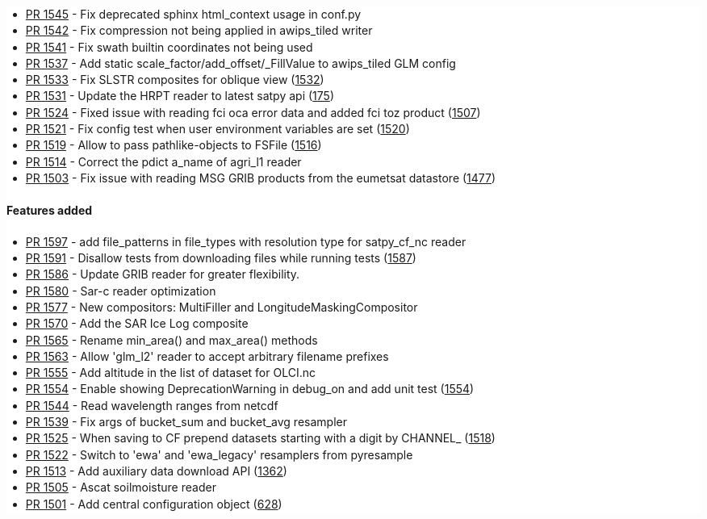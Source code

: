 * [PR 1545](https://github.com/pytroll/satpy/pull/1545) - Fix deprecated sphinx html_context usage in conf.py
* [PR 1542](https://github.com/pytroll/satpy/pull/1542) - Fix compression not being applied in awips_tiled writer
* [PR 1541](https://github.com/pytroll/satpy/pull/1541) - Fix swath builtin coordinates not being used
* [PR 1537](https://github.com/pytroll/satpy/pull/1537) - Add static scale_factor/add_offset/_FillValue to awips_tiled GLM config
* [PR 1533](https://github.com/pytroll/satpy/pull/1533) - Fix SLSTR composites for oblique view ([1532](https://github.com/pytroll/satpy/issues/1532))
* [PR 1531](https://github.com/pytroll/satpy/pull/1531) - Update the HRPT reader to latest satpy api ([175](https://github.com/pytroll/satpy/issues/175))
* [PR 1524](https://github.com/pytroll/satpy/pull/1524) - Fixed issue with reading fci oca error data and added fci toz product ([1507](https://github.com/pytroll/satpy/issues/1507))
* [PR 1521](https://github.com/pytroll/satpy/pull/1521) - Fix config test when user environment variables are set ([1520](https://github.com/pytroll/satpy/issues/1520))
* [PR 1519](https://github.com/pytroll/satpy/pull/1519) - Allow to pass pathlike-objects to FSFile ([1516](https://github.com/pytroll/satpy/issues/1516))
* [PR 1514](https://github.com/pytroll/satpy/pull/1514) - Correct the pdict a_name of agri_l1 reader
* [PR 1503](https://github.com/pytroll/satpy/pull/1503) - Fix issue with reading MSG GRIB products from the eumetsat datastore ([1477](https://github.com/pytroll/satpy/issues/1477))

#### Features added

* [PR 1597](https://github.com/pytroll/satpy/pull/1597) - add file_patterns in file_types with resolution type for satpy_cf_nc reader
* [PR 1591](https://github.com/pytroll/satpy/pull/1591) - Disallow tests from downloading files while running tests ([1587](https://github.com/pytroll/satpy/issues/1587))
* [PR 1586](https://github.com/pytroll/satpy/pull/1586) - Update GRIB reader for greater flexibility.
* [PR 1580](https://github.com/pytroll/satpy/pull/1580) - Sar-c reader optimization
* [PR 1577](https://github.com/pytroll/satpy/pull/1577) - New compositors: MultiFiller and LongitudeMaskingCompositor
* [PR 1570](https://github.com/pytroll/satpy/pull/1570) - Add the SAR Ice Log composite
* [PR 1565](https://github.com/pytroll/satpy/pull/1565) - Rename min_area() and max_area() methods
* [PR 1563](https://github.com/pytroll/satpy/pull/1563) - Allow 'glm_l2' reader to accept arbitrary filename prefixes
* [PR 1555](https://github.com/pytroll/satpy/pull/1555) - Add altitude in the list of dataset for OLCI.nc
* [PR 1554](https://github.com/pytroll/satpy/pull/1554) - Enable showing DeprecationWarning in debug_on and add unit test ([1554](https://github.com/pytroll/satpy/issues/1554))
* [PR 1544](https://github.com/pytroll/satpy/pull/1544) - Read wavelength ranges from netcdf
* [PR 1539](https://github.com/pytroll/satpy/pull/1539) - Fix args of bucket_sum and bucket_avg resampler
* [PR 1525](https://github.com/pytroll/satpy/pull/1525) - When saving to CF prepend datasets starting with a digit by CHANNEL_ ([1518](https://github.com/pytroll/satpy/issues/1518))
* [PR 1522](https://github.com/pytroll/satpy/pull/1522) - Switch to 'ewa' and 'ewa_legacy' resamplers from pyresample
* [PR 1513](https://github.com/pytroll/satpy/pull/1513) - Add auxiliary data download API ([1362](https://github.com/pytroll/satpy/issues/1362))
* [PR 1505](https://github.com/pytroll/satpy/pull/1505) - Ascat soilmoisture reader
* [PR 1501](https://github.com/pytroll/satpy/pull/1501) - Add central configuration object ([628](https://github.com/pytroll/satpy/issues/628))
